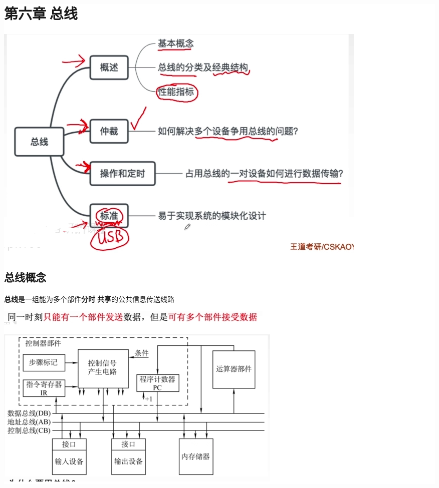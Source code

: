 # 第六章 总线

![image-20210730175049623](/images/image-20210730175049623.jpg)

## 总线概念

**总线**是一组能为多个部件**分时** **共享**的公共信息传送线路

![image-20210804153128054](/images/image-20210804153128054.jpg)

![image-20210804153342203](/images/image-20210804153342203.jpg)
